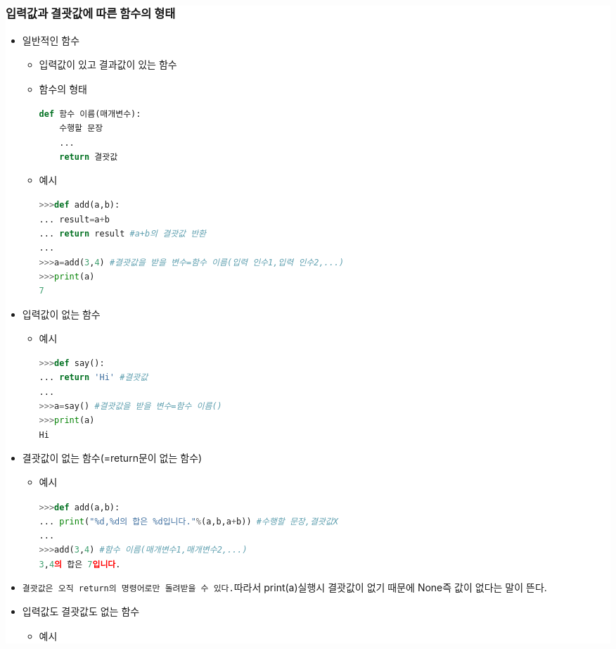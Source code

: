 ### 입력값과 결괏값에 따른 함수의 형태

- 일반적인 함수

  - 입력값이 있고 결과값이 있는 함수

  - 함수의 형태

    ```python
    def 함수 이름(매개변수):
        수행할 문장
        ...
        return 결괏값
    ```

  - 예시

    ```python
    >>>def add(a,b):
    ...	result=a+b
    ... return result #a+b의 결괏값 반환
    ...
    >>>a=add(3,4) #결괏값을 받을 변수=함수 이름(입력 인수1,입력 인수2,...)
    >>>print(a)
    7
    ```
  
- 입력값이 없는 함수

  - 예시

    ```python
    >>>def say():
    ... return 'Hi' #결괏값
    ...
    >>>a=say() #결괏값을 받을 변수=함수 이름()
    >>>print(a)
    Hi
    ```
  
- 결괏값이 없는 함수(=return문이 없는 함수)

  - 예시

    ```python
    >>>def add(a,b):
    ... print("%d,%d의 합은 %d입니다."%(a,b,a+b)) #수행할 문장,결괏값X
    ...
    >>>add(3,4) #함수 이름(매개변수1,매개변수2,...)
    3,4의 합은 7입니다.
    ```
  
- `결괏값은 오직 return의 명령어로만 돌려받을 수 있다.`따라서 print(a)실행시 결괏값이 없기 때문에 None즉 값이 없다는 말이 뜬다.
  
- 입력값도 결괏값도 없는 함수

  - 예시
